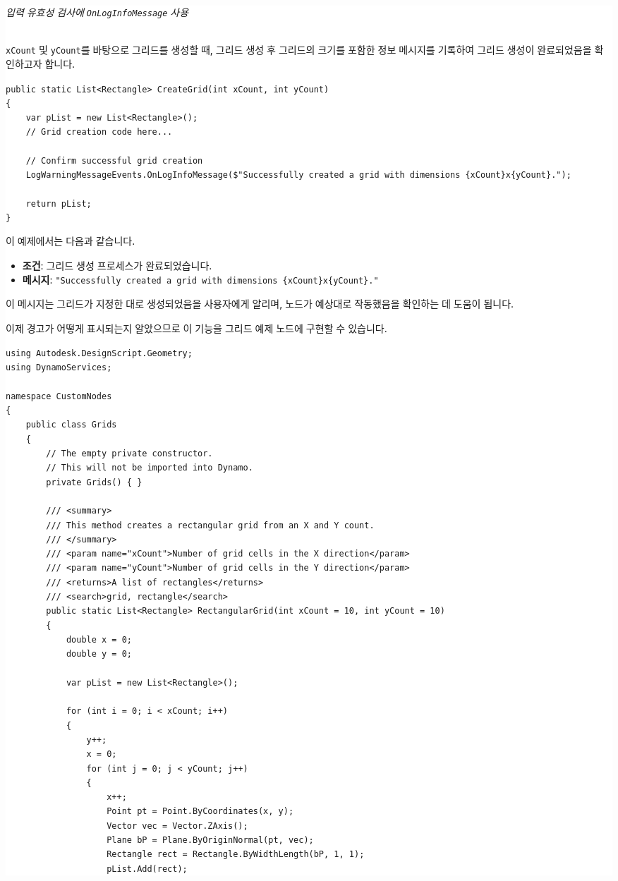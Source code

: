 ###### 입력 유효성 검사에 `OnLogInfoMessage` 사용 <a href="#using-onloginfomessage-for-unput-validation" id="using-onloginfomessage-for-unput-validation"></a>

`xCount` 및 `yCount`를 바탕으로 그리드를 생성할 때, 그리드 생성 후 그리드의 크기를 포함한 정보 메시지를 기록하여 그리드 생성이 완료되었음을 확인하고자 합니다.

```
public static List<Rectangle> CreateGrid(int xCount, int yCount)
{
    var pList = new List<Rectangle>();
    // Grid creation code here...

    // Confirm successful grid creation
    LogWarningMessageEvents.OnLogInfoMessage($"Successfully created a grid with dimensions {xCount}x{yCount}.");

    return pList;
}
```

이 예제에서는 다음과 같습니다.

* **조건**: 그리드 생성 프로세스가 완료되었습니다.
* **메시지**: `"Successfully created a grid with dimensions {xCount}x{yCount}."`

이 메시지는 그리드가 지정한 대로 생성되었음을 사용자에게 알리며, 노드가 예상대로 작동했음을 확인하는 데 도움이 됩니다.

이제 경고가 어떻게 표시되는지 알았으므로 이 기능을 그리드 예제 노드에 구현할 수 있습니다.

```
using Autodesk.DesignScript.Geometry;
using DynamoServices;

namespace CustomNodes
{
    public class Grids
    {
        // The empty private constructor.
        // This will not be imported into Dynamo.
        private Grids() { }

        /// <summary>
        /// This method creates a rectangular grid from an X and Y count.
        /// </summary>
        /// <param name="xCount">Number of grid cells in the X direction</param>
        /// <param name="yCount">Number of grid cells in the Y direction</param>
        /// <returns>A list of rectangles</returns>
        /// <search>grid, rectangle</search>
        public static List<Rectangle> RectangularGrid(int xCount = 10, int yCount = 10)
        {
            double x = 0;
            double y = 0;

            var pList = new List<Rectangle>();

            for (int i = 0; i < xCount; i++)
            {
                y++;
                x = 0;
                for (int j = 0; j < yCount; j++)
                {
                    x++;
                    Point pt = Point.ByCoordinates(x, y);
                    Vector vec = Vector.ZAxis();
                    Plane bP = Plane.ByOriginNormal(pt, vec);
                    Rectangle rect = Rectangle.ByWidthLength(bP, 1, 1);
                    pList.Add(rect);
```